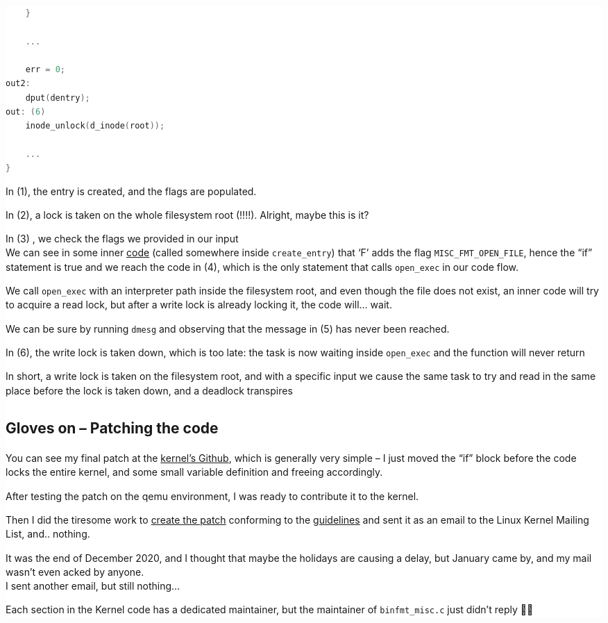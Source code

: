 ```c
    }

    ...

    err = 0;
out2:
    dput(dentry);
out: (6)
    inode_unlock(d_inode(root));

    ...
}
```

In (1), the entry is created, and the flags are populated.

In (2), a lock is taken on the whole filesystem root (!!!!). Alright, maybe this is it?

In (3) , we check the flags we provided in our input  
We can see in some inner [code](https://github.com/torvalds/linux/blob/2347961b11d4079deace3c81dceed460c08a8fc1/fs/binfmt_misc.c#L256) (called somewhere inside `create_entry`) that ‘F’ adds the flag `MISC_FMT_OPEN_FILE`, hence the “if” statement is true and we reach the code in (4), which is the only statement that calls `open_exec` in our code flow.

We call `open_exec` with an interpreter path inside the filesystem root, and even though the file does not exist, an inner code will try to acquire a read lock, but after a write lock is already locking it, the code will… wait.

We can be sure by running `dmesg` and observing that the message in (5) has never been reached.

In (6), the write lock is taken down, which is too late: the task is now waiting inside `open_exec` and the function will never return

In short, a write lock is taken on the filesystem root, and with a specific input we cause the same task to try and read in the same place before the lock is taken down, and a deadlock transpires

## Gloves on – Patching the code

You can see my final patch at the [kernel’s Github](https://github.com/torvalds/linux/commit/e7850f4d844e0acfac7e570af611d89deade3146#diff-bf2e758056c3a407da85096cc54172c2f8ea3d3e252a6692934d494f30cc5198), which is generally very simple – I just moved the “if” block before the code locks the entire kernel, and some small variable definition and freeing accordingly.

After testing the patch on the qemu environment, I was ready to contribute it to the kernel.

Then I did the tiresome work to [create the patch](https://nickdesaulniers.github.io/blog/2017/05/16/submitting-your-first-patch-to-the-linux-kernel-and-responding-to-feedback/) conforming to the [guidelines](https://www.kernel.org/doc/html/v4.17/process/submitting-patches.html) and sent it as an email to the Linux Kernel Mailing List, and.. nothing.

It was the end of December 2020, and I thought that maybe the holidays are causing a delay, but January came by, and my mail wasn’t even acked by anyone.  
I sent another email, but still nothing…

Each section in the Kernel code has a dedicated maintainer, but the maintainer of `binfmt_misc.c` just didn’t reply 🤷‍♂️
